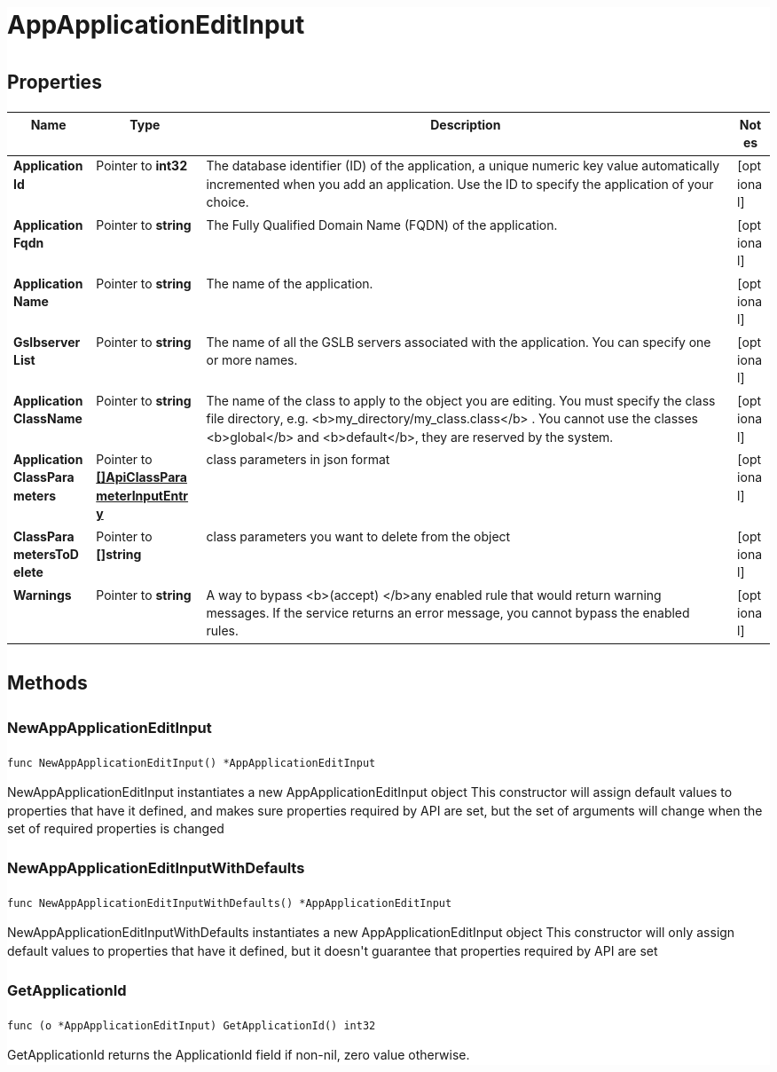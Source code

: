 # AppApplicationEditInput

## Properties

Name | Type | Description | Notes
------------ | ------------- | ------------- | -------------
**ApplicationId** | Pointer to **int32** | The database identifier (ID) of the application, a unique numeric key value automatically incremented when you add an application. Use the ID to specify the application of your choice. | [optional] 
**ApplicationFqdn** | Pointer to **string** | The Fully Qualified Domain Name (FQDN) of the application. | [optional] 
**ApplicationName** | Pointer to **string** | The name of the application. | [optional] 
**GslbserverList** | Pointer to **string** | The name of all the GSLB servers associated with the application. You can specify one or more names. | [optional] 
**ApplicationClassName** | Pointer to **string** | The name of the class to apply to the object you are editing. You must specify the class file directory, e.g. &lt;b&gt;my_directory/my_class.class&lt;/b&gt; . You cannot use the classes &lt;b&gt;global&lt;/b&gt; and &lt;b&gt;default&lt;/b&gt;, they are reserved by the system. | [optional] 
**ApplicationClassParameters** | Pointer to [**[]ApiClassParameterInputEntry**](ApiClassParameterInputEntry.md) | class parameters in json format | [optional] 
**ClassParametersToDelete** | Pointer to **[]string** | class parameters you want to delete from the object | [optional] 
**Warnings** | Pointer to **string** | A way to bypass &lt;b&gt;(accept) &lt;/b&gt;any enabled rule that would return warning messages. If the service returns an error message, you cannot bypass the enabled rules. | [optional] 

## Methods

### NewAppApplicationEditInput

`func NewAppApplicationEditInput() *AppApplicationEditInput`

NewAppApplicationEditInput instantiates a new AppApplicationEditInput object
This constructor will assign default values to properties that have it defined,
and makes sure properties required by API are set, but the set of arguments
will change when the set of required properties is changed

### NewAppApplicationEditInputWithDefaults

`func NewAppApplicationEditInputWithDefaults() *AppApplicationEditInput`

NewAppApplicationEditInputWithDefaults instantiates a new AppApplicationEditInput object
This constructor will only assign default values to properties that have it defined,
but it doesn't guarantee that properties required by API are set

### GetApplicationId

`func (o *AppApplicationEditInput) GetApplicationId() int32`

GetApplicationId returns the ApplicationId field if non-nil, zero value otherwise.
